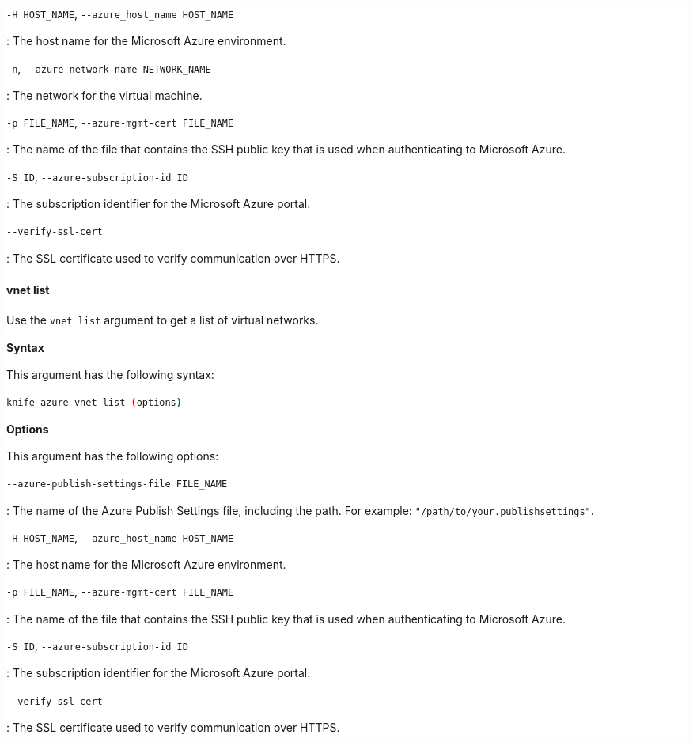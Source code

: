 `-H HOST_NAME`, `--azure_host_name HOST_NAME`

:   The host name for the Microsoft Azure environment.

`-n`, `--azure-network-name NETWORK_NAME`

:   The network for the virtual machine.

`-p FILE_NAME`, `--azure-mgmt-cert FILE_NAME`

:   The name of the file that contains the SSH public key that is used
    when authenticating to Microsoft Azure.

`-S ID`, `--azure-subscription-id ID`

:   The subscription identifier for the Microsoft Azure portal.

`--verify-ssl-cert`

:   The SSL certificate used to verify communication over HTTPS.

#### vnet list

Use the `vnet list` argument to get a list of virtual networks.

**Syntax**

This argument has the following syntax:

``` bash
knife azure vnet list (options)
```

**Options**

This argument has the following options:

`--azure-publish-settings-file FILE_NAME`

:   The name of the Azure Publish Settings file, including the path. For
    example: `"/path/to/your.publishsettings"`.

`-H HOST_NAME`, `--azure_host_name HOST_NAME`

:   The host name for the Microsoft Azure environment.

`-p FILE_NAME`, `--azure-mgmt-cert FILE_NAME`

:   The name of the file that contains the SSH public key that is used
    when authenticating to Microsoft Azure.

`-S ID`, `--azure-subscription-id ID`

:   The subscription identifier for the Microsoft Azure portal.

`--verify-ssl-cert`

:   The SSL certificate used to verify communication over HTTPS.
